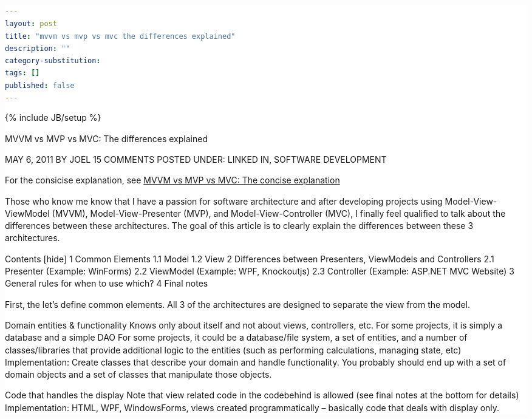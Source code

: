 ```yaml
---
layout: post
title: "mvvm vs mvp vs mvc the differences explained"
description: ""
category-substitution: 
tags: []
published: false
---
```

{% include JB/setup %}


MVVM vs MVP vs MVC: The differences explained

MAY 6, 2011 BY JOEL    15 COMMENTS    POSTED UNDER: LINKED IN, SOFTWARE DEVELOPMENT

For the consicise explanation, see [MVVM vs MVP vs MVC: The concise explanation](http://joel.inpointform.net/software-development/mvvm-vs-mvp-vs-mvc/)

Those who know me know that I have a passion for software architecture and after developing projects using Model-View-ViewModel (MVVM), Model-View-Presenter (MVP), and Model-View-Controller (MVC),  I finally feel qualified to talk about the differences between these architectures.  The goal of this article is to clearly explain the differences between these 3 architectures.

Contents [hide]
1 Common Elements
1.1 Model
1.2 View
2 Differences between Presenters, ViewModels and Controllers
2.1 Presenter (Example: WinForms)
2.2 ViewModel (Example: WPF, Knockoutjs)
2.3 Controller (Example: ASP.NET MVC Website)
3 General rules for when to use which?
4 Final notes

First, the let’s define common elements.  All 3 of the architectures are designed to separate the view from the model.


Domain entities & functionality
Knows only about itself and not about views, controllers, etc.
For some projects, it is simply a database and a simple DAO
For some projects, it could be a database/file system, a set of entities, and a number of classes/libraries that provide additional logic to the entities (such as performing calculations, managing state, etc)
Implementation: Create classes that describe your domain and handle functionality.  You probably should end up with a set of  domain objects and a set of classes that manipulate those objects.


Code that handles the display
Note that view related code in the codebehind is allowed (see final notes at the bottom for details)
Implementation:  HTML, WPF, WindowsForms, views created programmatically – basically code that deals with display only.
